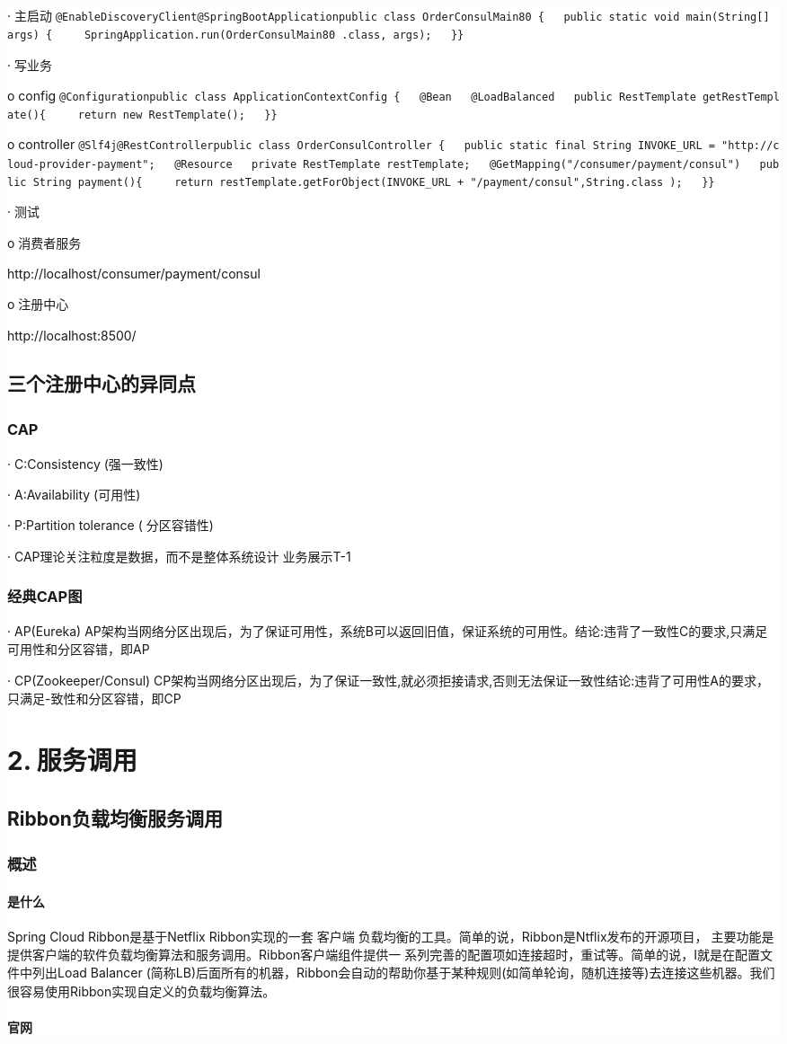 · 主启动 `@EnableDiscoveryClient@SpringBootApplicationpublic class OrderConsulMain80 {   public static void main(String[] args) {     SpringApplication.run(OrderConsulMain80 .class, args);   }}` 

· 写业务

o config `@Configurationpublic class ApplicationContextConfig {   @Bean   @LoadBalanced   public RestTemplate getRestTemplate(){     return new RestTemplate();   }}` 

o controller `@Slf4j@RestControllerpublic class OrderConsulController {   public static final String INVOKE_URL = "http://cloud-provider-payment";   @Resource   private RestTemplate restTemplate;   @GetMapping("/consumer/payment/consul")   public String payment(){     return restTemplate.getForObject(INVOKE_URL + "/payment/consul",String.class );   }}` 

· 测试

o 消费者服务

http://localhost/consumer/payment/consul

o 注册中心

http://localhost:8500/

## 三个注册中心的异同点 

### CAP

· C:Consistency (强一致性)

· A:Availability (可用性)

· P:Partition tolerance ( 分区容错性)

· CAP理论关注粒度是数据，而不是整体系统设计 业务展示T-1 

### 经典CAP图

· AP(Eureka) AP架构当网络分区出现后，为了保证可用性，系统B可以返回旧值，保证系统的可用性。结论:违背了一致性C的要求,只满足可用性和分区容错，即AP 

· CP(Zookeeper/Consul) CP架构当网络分区出现后，为了保证一致性,就必须拒接请求,否则无法保证一致性结论:违背了可用性A的要求，只满足-致性和分区容错，即CP 

# 2. 服务调用

## Ribbon负载均衡服务调用

### 概述

#### 是什么

 Spring Cloud Ribbon是基于Netflix Ribbon实现的一套 客户端 负载均衡的工具。简单的说，Ribbon是Ntflix发布的开源项目， 主要功能是提供客户端的软件负载均衡算法和服务调用。Ribbon客户端组件提供一 系列完善的配置项如连接超时，重试等。简单的说，I就是在配置文件中列出Load Balancer (简称LB)后面所有的机器，Ribbon会自动的帮助你基于某种规则(如简单轮询，随机连接等)去连接这些机器。我们很容易使用Ribbon实现自定义的负载均衡算法。 

#### 官网
